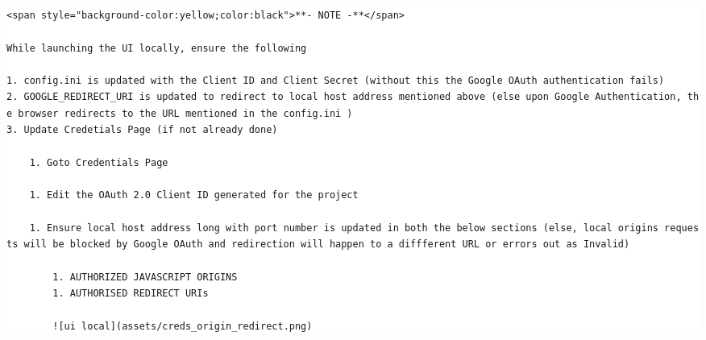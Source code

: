    <span style="background-color:yellow;color:black">**- NOTE -**</span>

    While launching the UI locally, ensure the following

    1. config.ini is updated with the Client ID and Client Secret (without this the Google OAuth authentication fails)
    2. GOOGLE_REDIRECT_URI is updated to redirect to local host address mentioned above (else upon Google Authentication, the browser redirects to the URL mentioned in the config.ini )
    3. Update Credetials Page (if not already done)
        
        1. Goto Credentials Page

        1. Edit the OAuth 2.0 Client ID generated for the project
        
        1. Ensure local host address long with port number is updated in both the below sections (else, local origins requests will be blocked by Google OAuth and redirection will happen to a diffferent URL or errors out as Invalid)

            1. AUTHORIZED JAVASCRIPT ORIGINS
            1. AUTHORISED REDIRECT URIs 

            ![ui local](assets/creds_origin_redirect.png)
